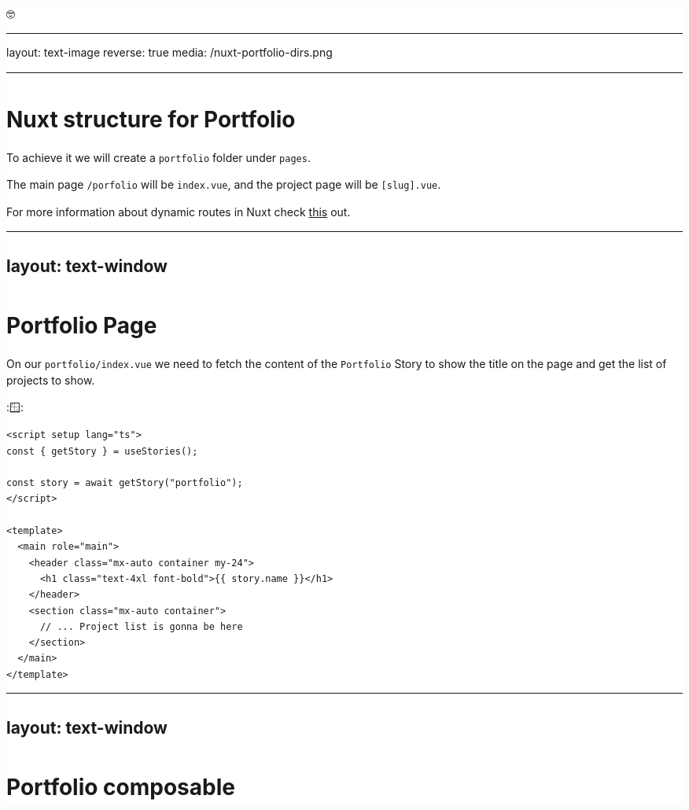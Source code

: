 🤓

---
layout: text-image
reverse: true
media: /nuxt-portfolio-dirs.png

---

# Nuxt structure for Portfolio

To achieve it we will create a `portfolio` folder under `pages`.

The main page `/porfolio` will be `index.vue`,  and the project page will be `[slug].vue`.

For more information about dynamic routes in Nuxt check [this](https://v3.nuxtjs.org/guide/directory-structure/pages#dynamic-routes) out.

---
layout: text-window
---
# Portfolio Page

On our `portfolio/index.vue` we need to fetch the content of the `Portfolio` Story to show the title on the page and get the list of projects to show.

::window::

```vue
<script setup lang="ts">
const { getStory } = useStories();

const story = await getStory("portfolio");
</script>

<template>
  <main role="main">
    <header class="mx-auto container my-24">
      <h1 class="text-4xl font-bold">{{ story.name }}</h1>
    </header>
    <section class="mx-auto container">
      // ... Project list is gonna be here
    </section>
  </main>
</template>
```

---
layout: text-window
---
# Portfolio composable
